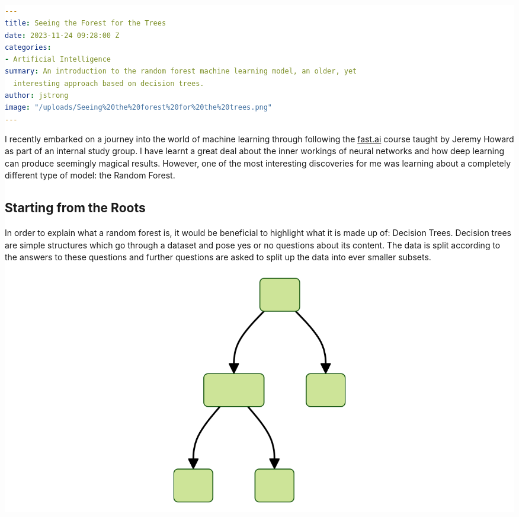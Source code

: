```yaml
---
title: Seeing the Forest for the Trees
date: 2023-11-24 09:28:00 Z
categories:
- Artificial Intelligence
summary: An introduction to the random forest machine learning model, an older, yet
  interesting approach based on decision trees.
author: jstrong
image: "/uploads/Seeing%20the%20forest%20for%20the%20trees.png"
---
```


I recently embarked on a journey into the world of machine learning through following the [fast.ai](https://course.fast.ai/) course taught by Jeremy Howard as part of an internal study group. I have learnt a great deal about the inner workings of neural networks and how deep learning can produce seemingly magical results. However, one of the most interesting discoveries for me was learning about a completely different type of model: the Random Forest.

## Starting from the Roots

In order to explain what a random forest is, it would be beneficial to highlight what it is made up of: Decision Trees. Decision trees are simple structures which go through a dataset and pose yes or no questions about its content. The data is split according to the answers to these questions and further questions are asked to split up the data into ever smaller subsets.

<div align="center">
    <img src="/jstrong/assets/decision_tree.svg" width="400" height="400" title="Basic Decision Tree Diagram" alt="Basic Decision Tree Diagram"/>
</div>
